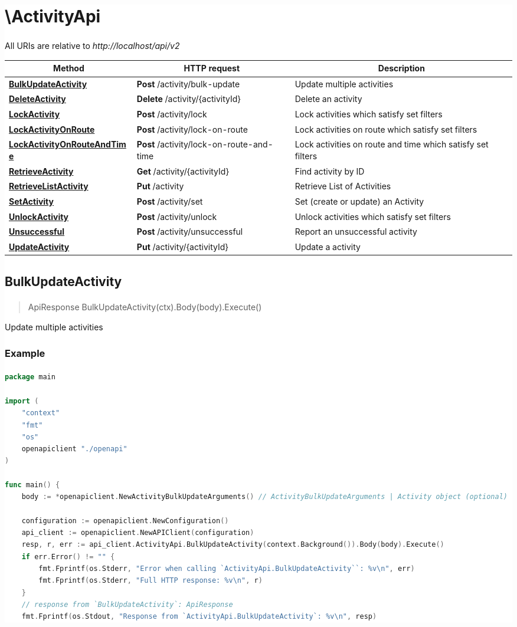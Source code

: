 # \ActivityApi

All URIs are relative to *http://localhost/api/v2*

Method | HTTP request | Description
------------- | ------------- | -------------
[**BulkUpdateActivity**](ActivityApi.md#BulkUpdateActivity) | **Post** /activity/bulk-update | Update multiple activities
[**DeleteActivity**](ActivityApi.md#DeleteActivity) | **Delete** /activity/{activityId} | Delete an activity
[**LockActivity**](ActivityApi.md#LockActivity) | **Post** /activity/lock | Lock activities which satisfy set filters
[**LockActivityOnRoute**](ActivityApi.md#LockActivityOnRoute) | **Post** /activity/lock-on-route | Lock activities on route which satisfy set filters
[**LockActivityOnRouteAndTime**](ActivityApi.md#LockActivityOnRouteAndTime) | **Post** /activity/lock-on-route-and-time | Lock activities on route and time which satisfy set filters
[**RetrieveActivity**](ActivityApi.md#RetrieveActivity) | **Get** /activity/{activityId} | Find activity by ID
[**RetrieveListActivity**](ActivityApi.md#RetrieveListActivity) | **Put** /activity | Retrieve List of Activities
[**SetActivity**](ActivityApi.md#SetActivity) | **Post** /activity/set | Set (create or update) an Activity
[**UnlockActivity**](ActivityApi.md#UnlockActivity) | **Post** /activity/unlock | Unlock activities which satisfy set filters
[**Unsuccessful**](ActivityApi.md#Unsuccessful) | **Post** /activity/unsuccessful | Report an unsuccessful activity
[**UpdateActivity**](ActivityApi.md#UpdateActivity) | **Put** /activity/{activityId} | Update a activity



## BulkUpdateActivity

> ApiResponse BulkUpdateActivity(ctx).Body(body).Execute()

Update multiple activities



### Example

```go
package main

import (
    "context"
    "fmt"
    "os"
    openapiclient "./openapi"
)

func main() {
    body := *openapiclient.NewActivityBulkUpdateArguments() // ActivityBulkUpdateArguments | Activity object (optional)

    configuration := openapiclient.NewConfiguration()
    api_client := openapiclient.NewAPIClient(configuration)
    resp, r, err := api_client.ActivityApi.BulkUpdateActivity(context.Background()).Body(body).Execute()
    if err.Error() != "" {
        fmt.Fprintf(os.Stderr, "Error when calling `ActivityApi.BulkUpdateActivity``: %v\n", err)
        fmt.Fprintf(os.Stderr, "Full HTTP response: %v\n", r)
    }
    // response from `BulkUpdateActivity`: ApiResponse
    fmt.Fprintf(os.Stdout, "Response from `ActivityApi.BulkUpdateActivity`: %v\n", resp)
```